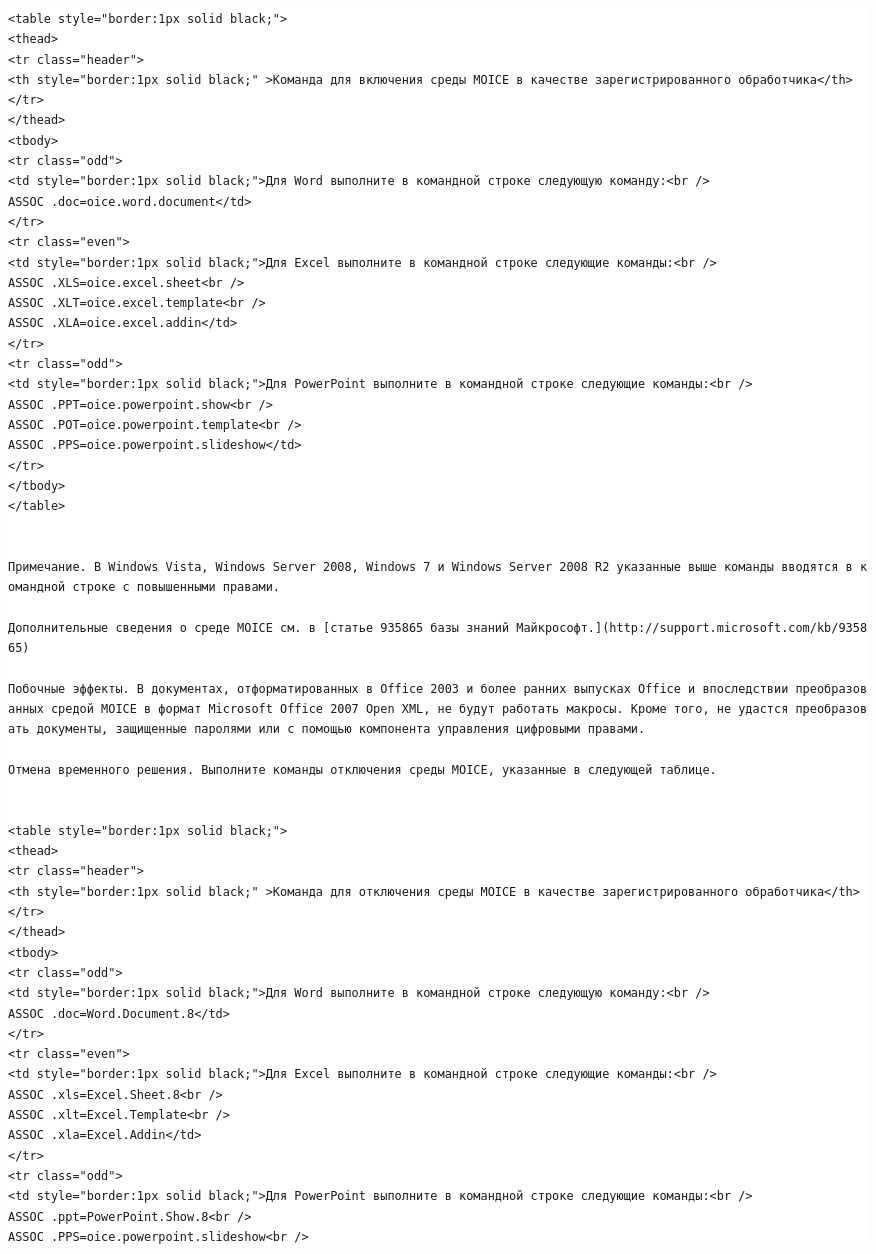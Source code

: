  
    <table style="border:1px solid black;">
    <thead>
    <tr class="header">
    <th style="border:1px solid black;" >Команда для включения среды MOICE в качестве зарегистрированного обработчика</th>
    </tr>
    </thead>
    <tbody>
    <tr class="odd">
    <td style="border:1px solid black;">Для Word выполните в командной строке следующую команду:<br />
    ASSOC .doc=oice.word.document</td>
    </tr>
    <tr class="even">
    <td style="border:1px solid black;">Для Excel выполните в командной строке следующие команды:<br />
    ASSOC .XLS=oice.excel.sheet<br />
    ASSOC .XLT=oice.excel.template<br />
    ASSOC .XLA=oice.excel.addin</td>
    </tr>
    <tr class="odd">
    <td style="border:1px solid black;">Для PowerPoint выполните в командной строке следующие команды:<br />
    ASSOC .PPT=oice.powerpoint.show<br />
    ASSOC .POT=oice.powerpoint.template<br />
    ASSOC .PPS=oice.powerpoint.slideshow</td>
    </tr>
    </tbody>
    </table>
 

    Примечание. В Windows Vista, Windows Server 2008, Windows 7 и Windows Server 2008 R2 указанные выше команды вводятся в командной строке с повышенными правами.

    Дополнительные сведения о среде MOICE см. в [статье 935865 базы знаний Майкрософт.](http://support.microsoft.com/kb/935865)

    Побочные эффекты. В документах, отформатированных в Office 2003 и более ранних выпусках Office и впоследствии преобразованных средой MOICE в формат Microsoft Office 2007 Open XML, не будут работать макросы. Кроме того, не удастся преобразовать документы, защищенные паролями или с помощью компонента управления цифровыми правами.

    Отмена временного решения. Выполните команды отключения среды MOICE, указанные в следующей таблице.

 
    <table style="border:1px solid black;">
    <thead>
    <tr class="header">
    <th style="border:1px solid black;" >Команда для отключения среды MOICE в качестве зарегистрированного обработчика</th>
    </tr>
    </thead>
    <tbody>
    <tr class="odd">
    <td style="border:1px solid black;">Для Word выполните в командной строке следующую команду:<br />
    ASSOC .doc=Word.Document.8</td>
    </tr>
    <tr class="even">
    <td style="border:1px solid black;">Для Excel выполните в командной строке следующие команды:<br />
    ASSOC .xls=Excel.Sheet.8<br />
    ASSOC .xlt=Excel.Template<br />
    ASSOC .xla=Excel.Addin</td>
    </tr>
    <tr class="odd">
    <td style="border:1px solid black;">Для PowerPoint выполните в командной строке следующие команды:<br />
    ASSOC .ppt=PowerPoint.Show.8<br />
    ASSOC .PPS=oice.powerpoint.slideshow<br />